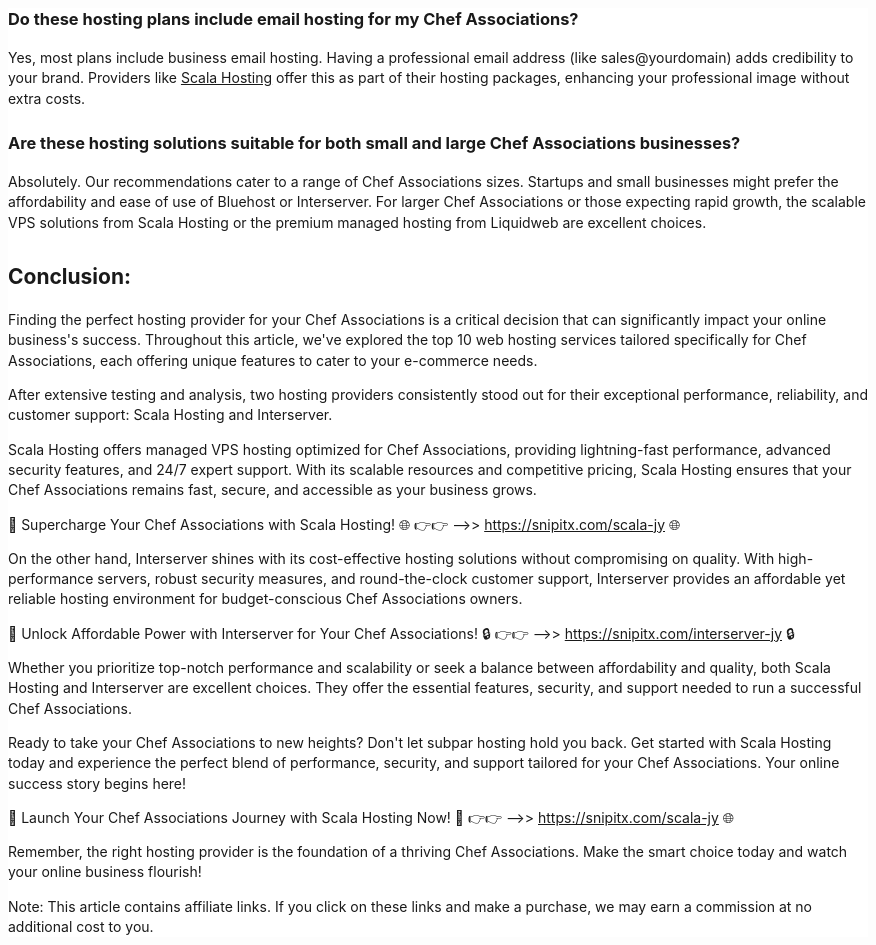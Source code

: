 ### Do these hosting plans include email hosting for my Chef Associations? 
Yes, most plans include business email hosting. Having a professional email address (like sales@yourdomain) adds credibility to your brand. Providers like [Scala Hosting](https://snipitx.com/scala-jy) offer this as part of their hosting packages, enhancing your professional image without extra costs.

### Are these hosting solutions suitable for both small and large Chef Associations businesses? 
Absolutely. Our recommendations cater to a range of Chef Associations sizes. Startups and small businesses might prefer the affordability and ease of use of Bluehost or Interserver. For larger Chef Associations or those expecting rapid growth, the scalable VPS solutions from Scala Hosting or the premium managed hosting from Liquidweb are excellent choices.

## Conclusion:

Finding the perfect hosting provider for your Chef Associations is a critical decision that can significantly impact your online business's success. Throughout this article, we've explored the top 10 web hosting services tailored specifically for Chef Associations, each offering unique features to cater to your e-commerce needs.

After extensive testing and analysis, two hosting providers consistently stood out for their exceptional performance, reliability, and customer support: Scala Hosting and Interserver.

Scala Hosting offers managed VPS hosting optimized for Chef Associations, providing lightning-fast performance, advanced security features, and 24/7 expert support. With its scalable resources and competitive pricing, Scala Hosting ensures that your Chef Associations remains fast, secure, and accessible as your business grows.

🚀 Supercharge Your Chef Associations with Scala Hosting! 🌐
👉👉 -->> https://snipitx.com/scala-jy 🌐

On the other hand, Interserver shines with its cost-effective hosting solutions without compromising on quality. With high-performance servers, robust security measures, and round-the-clock customer support, Interserver provides an affordable yet reliable hosting environment for budget-conscious Chef Associations owners.

💸 Unlock Affordable Power with Interserver for Your Chef Associations! 🔒
👉👉 -->> https://snipitx.com/interserver-jy 🔒

Whether you prioritize top-notch performance and scalability or seek a balance between affordability and quality, both Scala Hosting and Interserver are excellent choices. They offer the essential features, security, and support needed to run a successful Chef Associations.

Ready to take your Chef Associations to new heights? Don't let subpar hosting hold you back. Get started with Scala Hosting today and experience the perfect blend of performance, security, and support tailored for your Chef Associations. Your online success story begins here!

🚀 Launch Your Chef Associations Journey with Scala Hosting Now! 🌟
👉👉 -->> https://snipitx.com/scala-jy 🌐

Remember, the right hosting provider is the foundation of a thriving Chef Associations. Make the smart choice today and watch your online business flourish!

Note: This article contains affiliate links. If you click on these links and make a purchase, we may earn a commission at no additional cost to you.